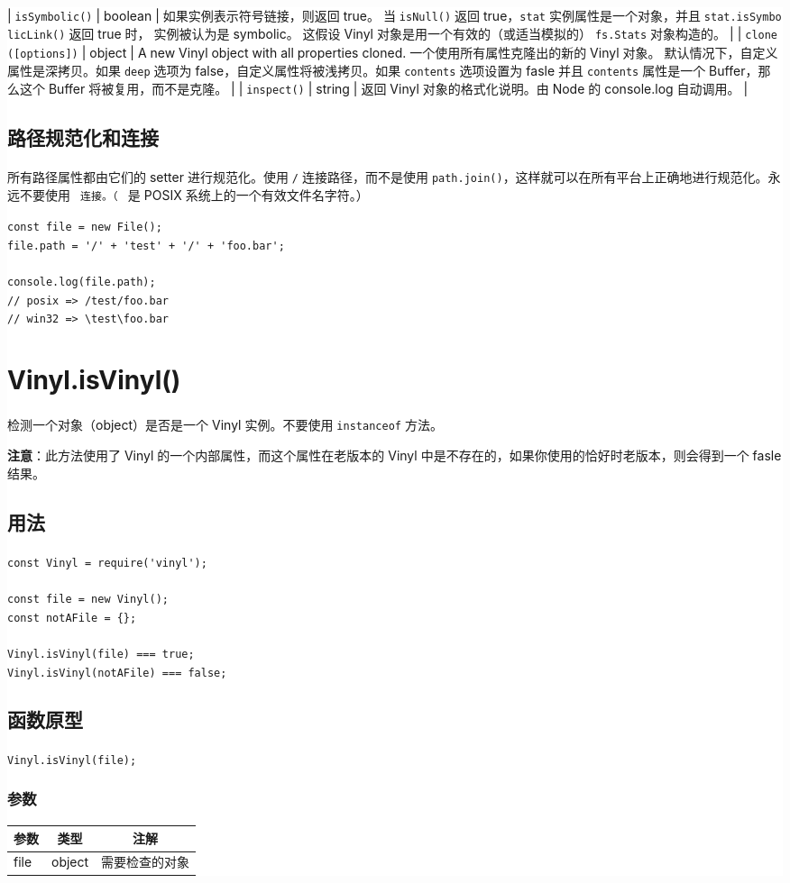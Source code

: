 | `isSymbolic()`     | boolean | 如果实例表示符号链接，则返回 true。 当 `isNull()` 返回 true，`stat` 实例属性是一个对象，并且 `stat.isSymbolicLink()` 返回 true 时， 实例被认为是 symbolic。 这假设 Vinyl 对象是用一个有效的（或适当模拟的） `fs.Stats` 对象构造的。                                     |
| `clone([options])` | object  | A new Vinyl object with all properties cloned. 一个使用所有属性克隆出的新的 Vinyl 对象。 默认情况下，自定义属性是深拷贝。如果 `deep` 选项为 false，自定义属性将被浅拷贝。如果 `contents` 选项设置为 fasle 并且 `contents` 属性是一个 Buffer，那么这个 Buffer 将被复用，而不是克隆。 |
| `inspect()`        | string  | 返回 Vinyl 对象的格式化说明。由 Node 的 console.log 自动调用。                                                                                                                                                        |

## 路径规范化和连接[​](https://www.gulpjs.com.cn/docs/api/vinyl#%E8%B7%AF%E5%BE%84%E8%A7%84%E8%8C%83%E5%8C%96%E5%92%8C%E8%BF%9E%E6%8E%A5 "Direct link to 路径规范化和连接")

所有路径属性都由它们的 setter 进行规范化。使用 `/` 连接路径，而不是使用 `path.join()`，这样就可以在所有平台上正确地进行规范化。永远不要使用 ` 连接。（ ` 是 POSIX 系统上的一个有效文件名字符。）

```
const file = new File();
file.path = '/' + 'test' + '/' + 'foo.bar';

console.log(file.path);
// posix => /test/foo.bar
// win32 => \test\foo.bar
```

# Vinyl.isVinyl()

检测一个对象（object）是否是一个 Vinyl 实例。不要使用 `instanceof` 方法。

**注意**：此方法使用了 Vinyl 的一个内部属性，而这个属性在老版本的 Vinyl 中是不存在的，如果你使用的恰好时老版本，则会得到一个 fasle 结果。

## 用法[​](https://www.gulpjs.com.cn/docs/api/vinyl-isvinyl#%E7%94%A8%E6%B3%95 "Direct link to 用法")

```
const Vinyl = require('vinyl');

const file = new Vinyl();
const notAFile = {};

Vinyl.isVinyl(file) === true;
Vinyl.isVinyl(notAFile) === false;
```

## 函数原型[​](https://www.gulpjs.com.cn/docs/api/vinyl-isvinyl#%E5%87%BD%E6%95%B0%E5%8E%9F%E5%9E%8B "Direct link to 函数原型")

```
Vinyl.isVinyl(file);
```

### 参数[​](https://www.gulpjs.com.cn/docs/api/vinyl-isvinyl#%E5%8F%82%E6%95%B0 "Direct link to 参数")

| 参数   | 类型     | 注解      |
| ---- | ------ | ------- |
| file | object | 需要检查的对象 |
